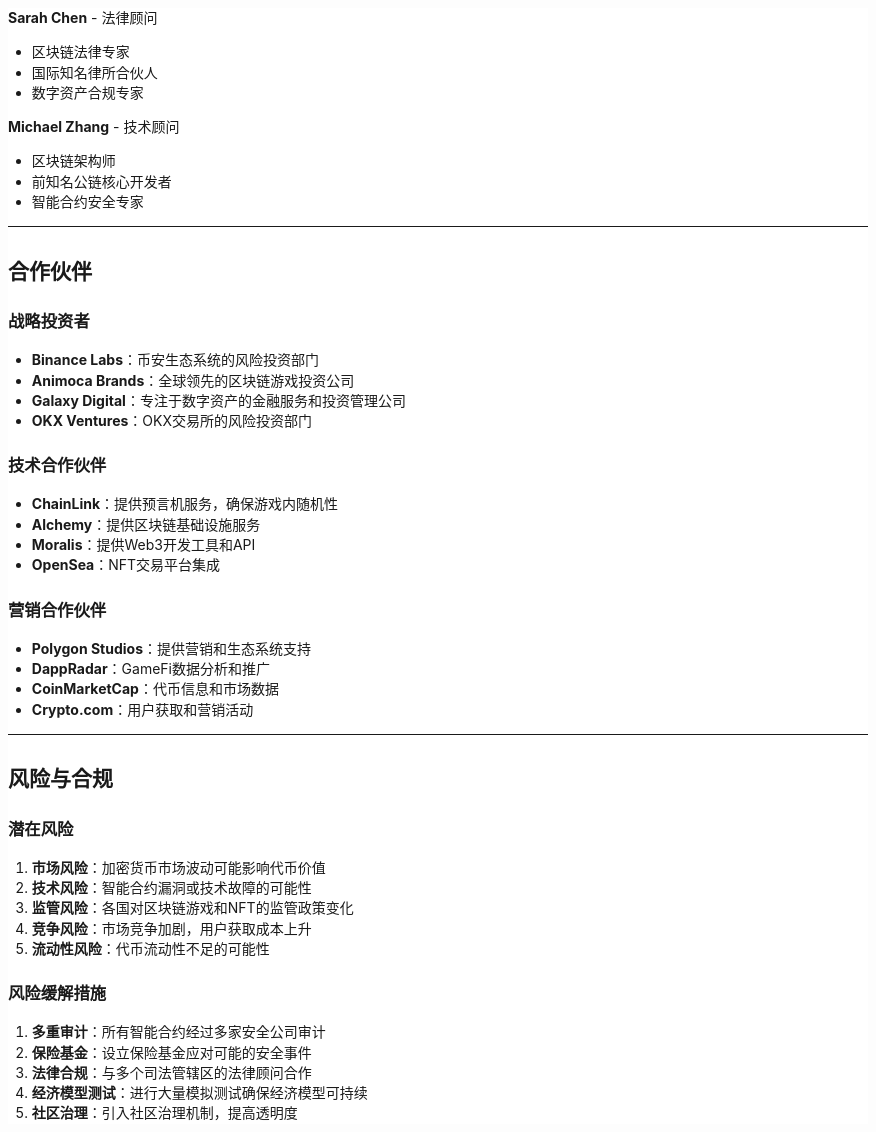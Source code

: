 **Sarah Chen** - 法律顾问
- 区块链法律专家
- 国际知名律所合伙人
- 数字资产合规专家

**Michael Zhang** - 技术顾问
- 区块链架构师
- 前知名公链核心开发者
- 智能合约安全专家

---

## 合作伙伴

### 战略投资者

- **Binance Labs**：币安生态系统的风险投资部门
- **Animoca Brands**：全球领先的区块链游戏投资公司
- **Galaxy Digital**：专注于数字资产的金融服务和投资管理公司
- **OKX Ventures**：OKX交易所的风险投资部门

### 技术合作伙伴

- **ChainLink**：提供预言机服务，确保游戏内随机性
- **Alchemy**：提供区块链基础设施服务
- **Moralis**：提供Web3开发工具和API
- **OpenSea**：NFT交易平台集成

### 营销合作伙伴

- **Polygon Studios**：提供营销和生态系统支持
- **DappRadar**：GameFi数据分析和推广
- **CoinMarketCap**：代币信息和市场数据
- **Crypto.com**：用户获取和营销活动

---

## 风险与合规

### 潜在风险

1. **市场风险**：加密货币市场波动可能影响代币价值
2. **技术风险**：智能合约漏洞或技术故障的可能性
3. **监管风险**：各国对区块链游戏和NFT的监管政策变化
4. **竞争风险**：市场竞争加剧，用户获取成本上升
5. **流动性风险**：代币流动性不足的可能性

### 风险缓解措施

1. **多重审计**：所有智能合约经过多家安全公司审计
2. **保险基金**：设立保险基金应对可能的安全事件
3. **法律合规**：与多个司法管辖区的法律顾问合作
4. **经济模型测试**：进行大量模拟测试确保经济模型可持续
5. **社区治理**：引入社区治理机制，提高透明度
